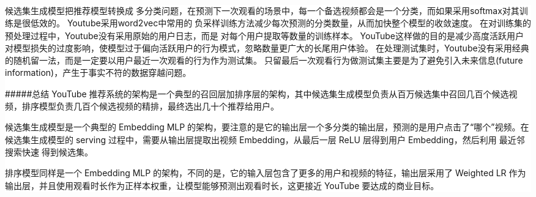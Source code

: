 候选集生成模型把推荐模型转换成 多分类问题，在预测下一次观看的场景中，每一个备选视频都会是一个分类，而如果采用softmax对其训练是很低效的。
Youtube采用word2vec中常用的 负采样训练方法减少每次预测的分类数量，从而加快整个模型的收敛速度。
在对训练集的预处理过程中，Youtube没有采用原始的用户日志，而是 对每个用户提取等数量的训练样本。
YouTube这样做的目的是减少高度活跃用户对模型损失的过度影响，使模型过于偏向活跃用户的行为模式，忽略数量更广大的长尾用户体验。
在处理测试集时，Youtube没有采用经典的随机留一法，而是一定要以用户最近一次观看的行为作为测试集。
只留最后一次观看行为做测试集主要是为了避免引入未来信息(future information)，产生于事实不符的数据穿越问题。

#####总结
YouTube 推荐系统的架构是一个典型的召回层加排序层的架构，其中候选集生成模型负责从百万候选集中召回几百个候选视频，排序模型负责几百个候选视频的精排，最终选出几十个推荐给用户。

候选集生成模型是一个典型的 Embedding MLP 的架构，要注意的是它的输出层一个多分类的输出层，预测的是用户点击了“哪个”视频。在候选集生成模型的 serving 过程中，需要从输出层提取出视频 Embedding，从最后一层 ReLU 层得到用户 Embedding，然后利用 最近邻搜索快速 得到候选集。

排序模型同样是一个 Embedding MLP 的架构，不同的是，它的输入层包含了更多的用户和视频的特征，输出层采用了 Weighted LR 作为输出层，并且使用观看时长作为正样本权重，让模型能够预测出观看时长，这更接近 YouTube 要达成的商业目标。
